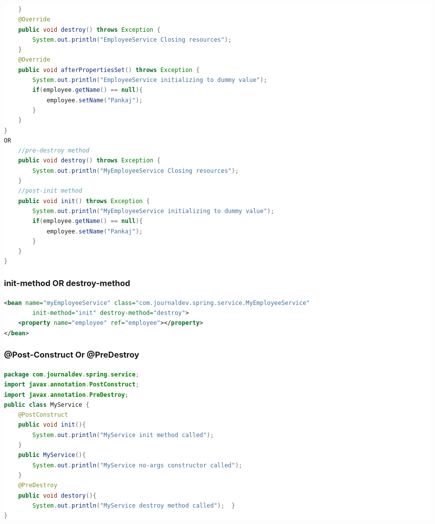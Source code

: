 ```java
	}
	@Override
	public void destroy() throws Exception {
		System.out.println("EmployeeService Closing resources");
	}
	@Override
	public void afterPropertiesSet() throws Exception {
		System.out.println("EmployeeService initializing to dummy value");
		if(employee.getName() == null){
			employee.setName("Pankaj");
		}
	}
}
OR
	//pre-destroy method
	public void destroy() throws Exception {
		System.out.println("MyEmployeeService Closing resources");
	}
	//post-init method
	public void init() throws Exception {
		System.out.println("MyEmployeeService initializing to dummy value");
		if(employee.getName() == null){
			employee.setName("Pankaj");
		}
	}
}
```

### init-method OR destroy-method

```xml
<bean name="myEmployeeService" class="com.journaldev.spring.service.MyEmployeeService"
		init-method="init" destroy-method="destroy">
	<property name="employee" ref="employee"></property>
</bean>
```

### @Post-Construct Or @PreDestroy

```java
package com.journaldev.spring.service;
import javax.annotation.PostConstruct;
import javax.annotation.PreDestroy;
public class MyService {
	@PostConstruct
	public void init(){
		System.out.println("MyService init method called");
	}	
	public MyService(){
		System.out.println("MyService no-args constructor called");
	}	
	@PreDestroy
	public void destory(){
		System.out.println("MyService destroy method called");	}
}
```
